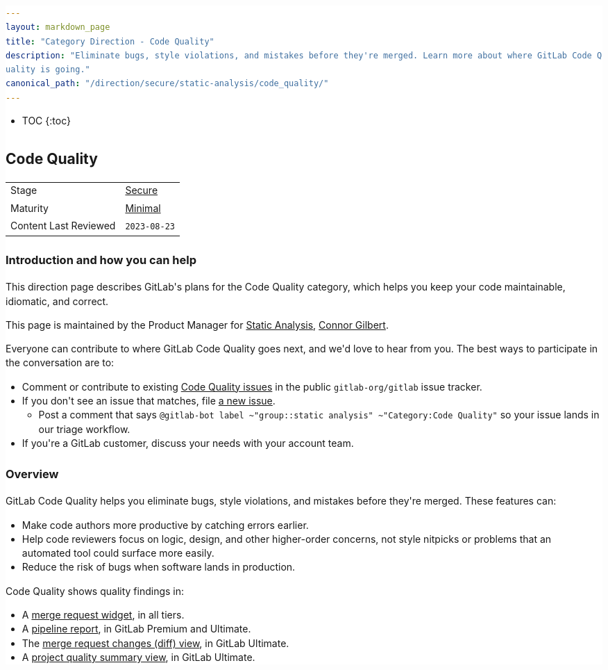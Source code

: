 ```yaml
---
layout: markdown_page
title: "Category Direction - Code Quality"
description: "Eliminate bugs, style violations, and mistakes before they're merged. Learn more about where GitLab Code Quality is going."
canonical_path: "/direction/secure/static-analysis/code_quality/"
---
```


- TOC
{:toc}

## Code Quality

| | |
| --- | --- |
| Stage | [Secure](/direction/secure/) |
| Maturity | [Minimal](/direction/maturity/) |
| Content Last Reviewed | `2023-08-23` |



### Introduction and how you can help
This direction page describes GitLab's plans for the Code Quality category, which helps you keep your code maintainable, idiomatic, and correct.

This page is maintained by the Product Manager for [Static Analysis](/handbook/product/categories/#static-analysis-group), [Connor Gilbert](/company/team/#connorgilbert).

Everyone can contribute to where GitLab Code Quality goes next, and we'd love to hear from you.
The best ways to participate in the conversation are to:
- Comment or contribute to existing [Code Quality issues](https://gitlab.com/gitlab-org/gitlab/-/issues/?sort=created_date&state=opened&label_name%5B%5D=Category%3ACode%20Quality) in the public `gitlab-org/gitlab` issue tracker.
- If you don't see an issue that matches, file [a new issue](https://gitlab.com/gitlab-org/gitlab/-/issues/new?issuable_template=Feature%20Proposal%20-%20basic).
    - Post a comment that says `@gitlab-bot label ~"group::static analysis" ~"Category:Code Quality"` so your issue lands in our triage workflow.
- If you're a GitLab customer, discuss your needs with your account team.

### Overview
GitLab Code Quality helps you eliminate bugs, style violations, and mistakes before they're merged.
These features can:
- Make code authors more productive by catching errors earlier.
- Help code reviewers focus on logic, design, and other higher-order concerns, not style nitpicks or problems that an automated tool could surface more easily.
- Reduce the risk of bugs when software lands in production.

Code Quality shows quality findings in:
- A [merge request widget](https://docs.gitlab.com/ee/ci/testing/code_quality.html#merge-request-widget), in all tiers.
- A [pipeline report](https://docs.gitlab.com/ee/ci/testing/code_quality.html#pipeline-details-view), in GitLab Premium and Ultimate.
- The [merge request changes (diff) view](https://docs.gitlab.com/ee/ci/testing/code_quality.html#merge-request-changes-view), in GitLab Ultimate.
- A [project quality summary view](https://docs.gitlab.com/ee/ci/testing/code_quality.html#project-quality-view), in GitLab Ultimate.
